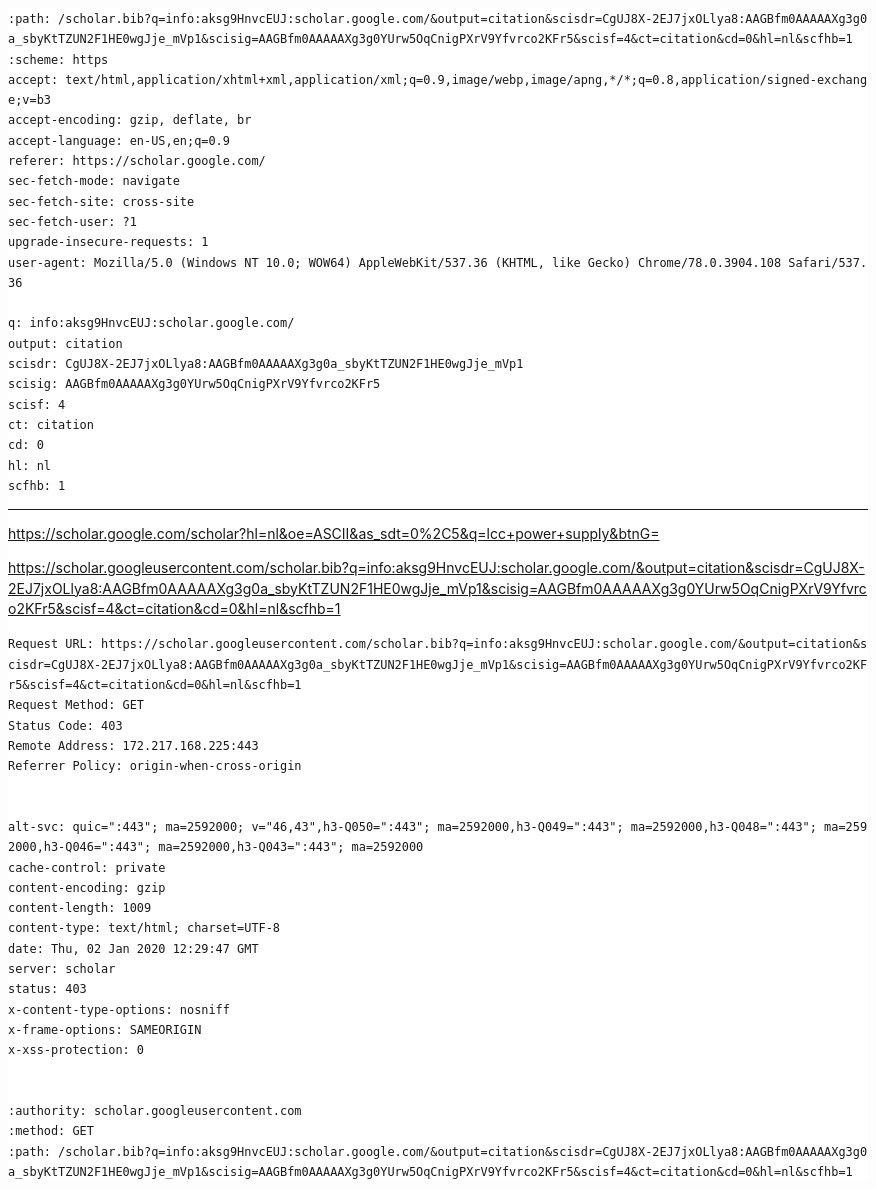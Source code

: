 ```
:path: /scholar.bib?q=info:aksg9HnvcEUJ:scholar.google.com/&output=citation&scisdr=CgUJ8X-2EJ7jxOLlya8:AAGBfm0AAAAAXg3g0a_sbyKtTZUN2F1HE0wgJje_mVp1&scisig=AAGBfm0AAAAAXg3g0YUrw5OqCnigPXrV9Yfvrco2KFr5&scisf=4&ct=citation&cd=0&hl=nl&scfhb=1
:scheme: https
accept: text/html,application/xhtml+xml,application/xml;q=0.9,image/webp,image/apng,*/*;q=0.8,application/signed-exchange;v=b3
accept-encoding: gzip, deflate, br
accept-language: en-US,en;q=0.9
referer: https://scholar.google.com/
sec-fetch-mode: navigate
sec-fetch-site: cross-site
sec-fetch-user: ?1
upgrade-insecure-requests: 1
user-agent: Mozilla/5.0 (Windows NT 10.0; WOW64) AppleWebKit/537.36 (KHTML, like Gecko) Chrome/78.0.3904.108 Safari/537.36

q: info:aksg9HnvcEUJ:scholar.google.com/
output: citation
scisdr: CgUJ8X-2EJ7jxOLlya8:AAGBfm0AAAAAXg3g0a_sbyKtTZUN2F1HE0wgJje_mVp1
scisig: AAGBfm0AAAAAXg3g0YUrw5OqCnigPXrV9Yfvrco2KFr5
scisf: 4
ct: citation
cd: 0
hl: nl
scfhb: 1
```

---

https://scholar.google.com/scholar?hl=nl&oe=ASCII&as_sdt=0%2C5&q=lcc+power+supply&btnG=

https://scholar.googleusercontent.com/scholar.bib?q=info:aksg9HnvcEUJ:scholar.google.com/&output=citation&scisdr=CgUJ8X-2EJ7jxOLlya8:AAGBfm0AAAAAXg3g0a_sbyKtTZUN2F1HE0wgJje_mVp1&scisig=AAGBfm0AAAAAXg3g0YUrw5OqCnigPXrV9Yfvrco2KFr5&scisf=4&ct=citation&cd=0&hl=nl&scfhb=1


```
Request URL: https://scholar.googleusercontent.com/scholar.bib?q=info:aksg9HnvcEUJ:scholar.google.com/&output=citation&scisdr=CgUJ8X-2EJ7jxOLlya8:AAGBfm0AAAAAXg3g0a_sbyKtTZUN2F1HE0wgJje_mVp1&scisig=AAGBfm0AAAAAXg3g0YUrw5OqCnigPXrV9Yfvrco2KFr5&scisf=4&ct=citation&cd=0&hl=nl&scfhb=1
Request Method: GET
Status Code: 403 
Remote Address: 172.217.168.225:443
Referrer Policy: origin-when-cross-origin


alt-svc: quic=":443"; ma=2592000; v="46,43",h3-Q050=":443"; ma=2592000,h3-Q049=":443"; ma=2592000,h3-Q048=":443"; ma=2592000,h3-Q046=":443"; ma=2592000,h3-Q043=":443"; ma=2592000
cache-control: private
content-encoding: gzip
content-length: 1009
content-type: text/html; charset=UTF-8
date: Thu, 02 Jan 2020 12:29:47 GMT
server: scholar
status: 403
x-content-type-options: nosniff
x-frame-options: SAMEORIGIN
x-xss-protection: 0


:authority: scholar.googleusercontent.com
:method: GET
:path: /scholar.bib?q=info:aksg9HnvcEUJ:scholar.google.com/&output=citation&scisdr=CgUJ8X-2EJ7jxOLlya8:AAGBfm0AAAAAXg3g0a_sbyKtTZUN2F1HE0wgJje_mVp1&scisig=AAGBfm0AAAAAXg3g0YUrw5OqCnigPXrV9Yfvrco2KFr5&scisf=4&ct=citation&cd=0&hl=nl&scfhb=1
```